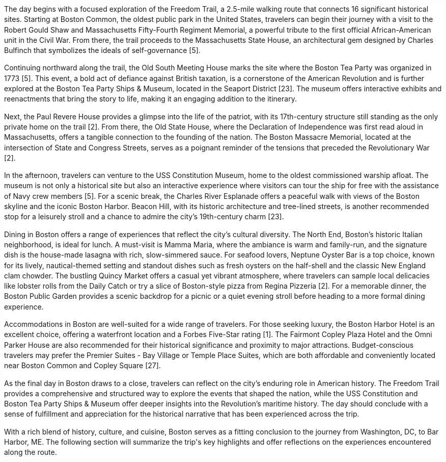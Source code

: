 The day begins with a focused exploration of the Freedom Trail, a 2.5-mile walking route that connects 16 significant historical sites. Starting at Boston Common, the oldest public park in the United States, travelers can begin their journey with a visit to the Robert Gould Shaw and Massachusetts Fifty-Fourth Regiment Memorial, a powerful tribute to the first official African-American unit in the Civil War. From there, the trail proceeds to the Massachusetts State House, an architectural gem designed by Charles Bulfinch that symbolizes the ideals of self-governance [5]. 

Continuing northward along the trail, the Old South Meeting House marks the site where the Boston Tea Party was organized in 1773 [5]. This event, a bold act of defiance against British taxation, is a cornerstone of the American Revolution and is further explored at the Boston Tea Party Ships & Museum, located in the Seaport District [23]. The museum offers interactive exhibits and reenactments that bring the story to life, making it an engaging addition to the itinerary.

Next, the Paul Revere House provides a glimpse into the life of the patriot, with its 17th-century structure still standing as the only private home on the trail [2]. From there, the Old State House, where the Declaration of Independence was first read aloud in Massachusetts, offers a tangible connection to the founding of the nation. The Boston Massacre Memorial, located at the intersection of State and Congress Streets, serves as a poignant reminder of the tensions that preceded the Revolutionary War [2].

In the afternoon, travelers can venture to the USS Constitution Museum, home to the oldest commissioned warship afloat. The museum is not only a historical site but also an interactive experience where visitors can tour the ship for free with the assistance of Navy crew members [5]. For a scenic break, the Charles River Esplanade offers a peaceful walk with views of the Boston skyline and the iconic Boston Harbor. Beacon Hill, with its historic architecture and tree-lined streets, is another recommended stop for a leisurely stroll and a chance to admire the city’s 19th-century charm [23].

Dining in Boston offers a range of experiences that reflect the city’s cultural diversity. The North End, Boston’s historic Italian neighborhood, is ideal for lunch. A must-visit is Mamma Maria, where the ambiance is warm and family-run, and the signature dish is the house-made lasagna with rich, slow-simmered sauce. For seafood lovers, Neptune Oyster Bar is a top choice, known for its lively, nautical-themed setting and standout dishes such as fresh oysters on the half-shell and the classic New England clam chowder. The bustling Quincy Market offers a casual yet vibrant atmosphere, where travelers can sample local delicacies like lobster rolls from the Daily Catch or try a slice of Boston-style pizza from Regina Pizzeria [2]. For a memorable dinner, the Boston Public Garden provides a scenic backdrop for a picnic or a quiet evening stroll before heading to a more formal dining experience.

Accommodations in Boston are well-suited for a wide range of travelers. For those seeking luxury, the Boston Harbor Hotel is an excellent choice, offering a waterfront location and a Forbes Five-Star rating [1]. The Fairmont Copley Plaza Hotel and the Omni Parker House are also recommended for their historical significance and proximity to major attractions. Budget-conscious travelers may prefer the Premier Suites - Bay Village or Temple Place Suites, which are both affordable and conveniently located near Boston Common and Copley Square [27].

As the final day in Boston draws to a close, travelers can reflect on the city’s enduring role in American history. The Freedom Trail provides a comprehensive and structured way to explore the events that shaped the nation, while the USS Constitution and Boston Tea Party Ships & Museum offer deeper insights into the Revolution’s maritime history. The day should conclude with a sense of fulfillment and appreciation for the historical narrative that has been experienced across the trip.

With a rich blend of history, culture, and cuisine, Boston serves as a fitting conclusion to the journey from Washington, DC, to Bar Harbor, ME. The following section will summarize the trip's key highlights and offer reflections on the experiences encountered along the route.
